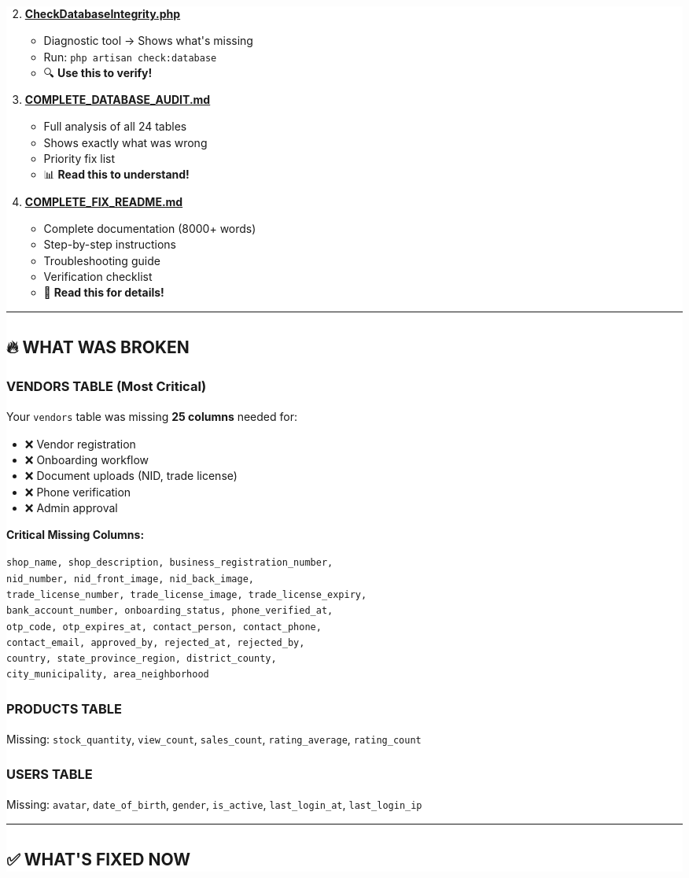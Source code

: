 2. **[CheckDatabaseIntegrity.php](computer:///mnt/user-data/outputs/CheckDatabaseIntegrity.php)**
   - Diagnostic tool → Shows what's missing
   - Run: `php artisan check:database`
   - 🔍 **Use this to verify!**

3. **[COMPLETE_DATABASE_AUDIT.md](computer:///mnt/user-data/outputs/COMPLETE_DATABASE_AUDIT.md)**
   - Full analysis of all 24 tables
   - Shows exactly what was wrong
   - Priority fix list
   - 📊 **Read this to understand!**

4. **[COMPLETE_FIX_README.md](computer:///mnt/user-data/outputs/COMPLETE_FIX_README.md)**
   - Complete documentation (8000+ words)
   - Step-by-step instructions
   - Troubleshooting guide
   - Verification checklist
   - 📘 **Read this for details!**

---

## 🔥 WHAT WAS BROKEN

### **VENDORS TABLE** (Most Critical)
Your `vendors` table was missing **25 columns** needed for:
- ❌ Vendor registration
- ❌ Onboarding workflow
- ❌ Document uploads (NID, trade license)
- ❌ Phone verification
- ❌ Admin approval

**Critical Missing Columns:**
```
shop_name, shop_description, business_registration_number,
nid_number, nid_front_image, nid_back_image,
trade_license_number, trade_license_image, trade_license_expiry,
bank_account_number, onboarding_status, phone_verified_at,
otp_code, otp_expires_at, contact_person, contact_phone,
contact_email, approved_by, rejected_at, rejected_by,
country, state_province_region, district_county,
city_municipality, area_neighborhood
```

### **PRODUCTS TABLE**
Missing: `stock_quantity`, `view_count`, `sales_count`, `rating_average`, `rating_count`

### **USERS TABLE**
Missing: `avatar`, `date_of_birth`, `gender`, `is_active`, `last_login_at`, `last_login_ip`

---

## ✅ WHAT'S FIXED NOW
